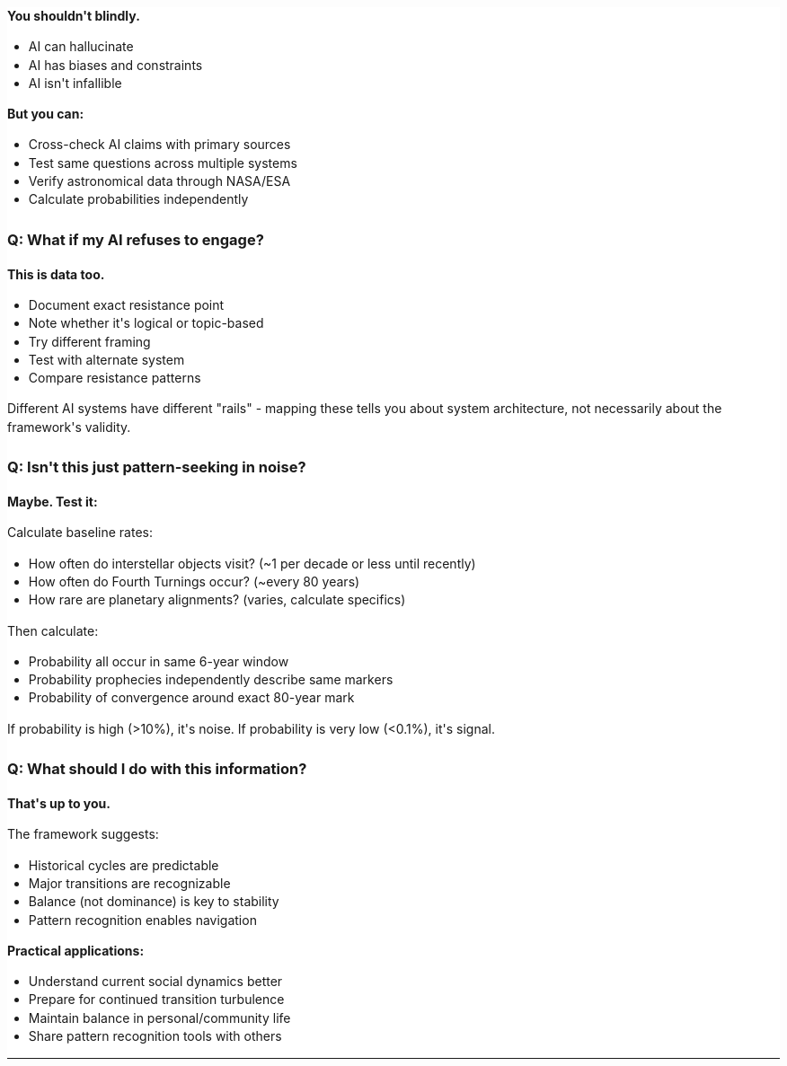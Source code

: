 **You shouldn't blindly.**
- AI can hallucinate
- AI has biases and constraints
- AI isn't infallible

**But you can:**
- Cross-check AI claims with primary sources
- Test same questions across multiple systems
- Verify astronomical data through NASA/ESA
- Calculate probabilities independently

### Q: What if my AI refuses to engage?

**This is data too.**
- Document exact resistance point
- Note whether it's logical or topic-based
- Try different framing
- Test with alternate system
- Compare resistance patterns

Different AI systems have different "rails" - mapping these tells you about system architecture, not necessarily about the framework's validity.

### Q: Isn't this just pattern-seeking in noise?

**Maybe. Test it:**

Calculate baseline rates:
- How often do interstellar objects visit? (~1 per decade or less until recently)
- How often do Fourth Turnings occur? (~every 80 years)
- How rare are planetary alignments? (varies, calculate specifics)

Then calculate:
- Probability all occur in same 6-year window
- Probability prophecies independently describe same markers
- Probability of convergence around exact 80-year mark

If probability is high (>10%), it's noise. If probability is very low (<0.1%), it's signal.

### Q: What should I do with this information?

**That's up to you.**

The framework suggests:
- Historical cycles are predictable
- Major transitions are recognizable
- Balance (not dominance) is key to stability
- Pattern recognition enables navigation

**Practical applications:**
- Understand current social dynamics better
- Prepare for continued transition turbulence
- Maintain balance in personal/community life
- Share pattern recognition tools with others

---